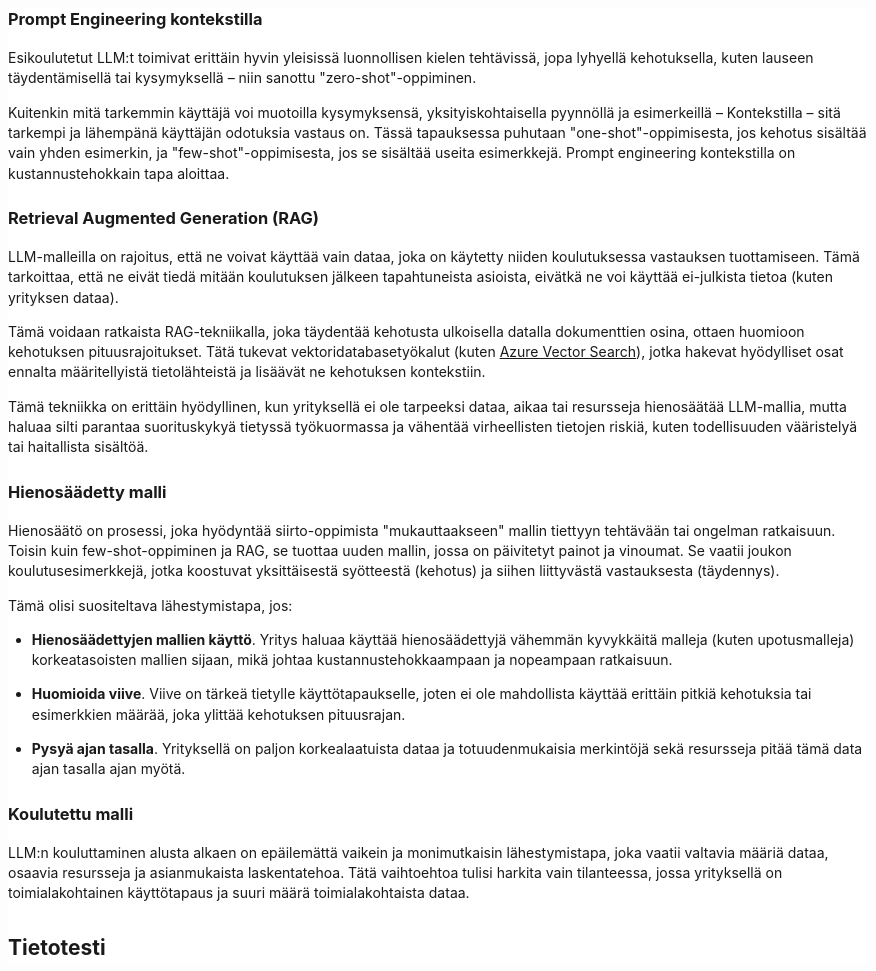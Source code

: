 ### Prompt Engineering kontekstilla

Esikoulutetut LLM:t toimivat erittäin hyvin yleisissä luonnollisen kielen tehtävissä, jopa lyhyellä kehotuksella, kuten lauseen täydentämisellä tai kysymyksellä – niin sanottu "zero-shot"-oppiminen.

Kuitenkin mitä tarkemmin käyttäjä voi muotoilla kysymyksensä, yksityiskohtaisella pyynnöllä ja esimerkeillä – Kontekstilla – sitä tarkempi ja lähempänä käyttäjän odotuksia vastaus on. Tässä tapauksessa puhutaan "one-shot"-oppimisesta, jos kehotus sisältää vain yhden esimerkin, ja "few-shot"-oppimisesta, jos se sisältää useita esimerkkejä. Prompt engineering kontekstilla on kustannustehokkain tapa aloittaa.

### Retrieval Augmented Generation (RAG)

LLM-malleilla on rajoitus, että ne voivat käyttää vain dataa, joka on käytetty niiden koulutuksessa vastauksen tuottamiseen. Tämä tarkoittaa, että ne eivät tiedä mitään koulutuksen jälkeen tapahtuneista asioista, eivätkä ne voi käyttää ei-julkista tietoa (kuten yrityksen dataa). 

Tämä voidaan ratkaista RAG-tekniikalla, joka täydentää kehotusta ulkoisella datalla dokumenttien osina, ottaen huomioon kehotuksen pituusrajoitukset. Tätä tukevat vektoridatabasetyökalut (kuten [Azure Vector Search](https://learn.microsoft.com/azure/search/vector-search-overview?WT.mc_id=academic-105485-koreyst)), jotka hakevat hyödylliset osat ennalta määritellyistä tietolähteistä ja lisäävät ne kehotuksen kontekstiin.

Tämä tekniikka on erittäin hyödyllinen, kun yrityksellä ei ole tarpeeksi dataa, aikaa tai resursseja hienosäätää LLM-mallia, mutta haluaa silti parantaa suorituskykyä tietyssä työkuormassa ja vähentää virheellisten tietojen riskiä, kuten todellisuuden vääristelyä tai haitallista sisältöä.

### Hienosäädetty malli

Hienosäätö on prosessi, joka hyödyntää siirto-oppimista "mukauttaakseen" mallin tiettyyn tehtävään tai ongelman ratkaisuun. Toisin kuin few-shot-oppiminen ja RAG, se tuottaa uuden mallin, jossa on päivitetyt painot ja vinoumat. Se vaatii joukon koulutusesimerkkejä, jotka koostuvat yksittäisestä syötteestä (kehotus) ja siihen liittyvästä vastauksesta (täydennys). 

Tämä olisi suositeltava lähestymistapa, jos:

- **Hienosäädettyjen mallien käyttö**. Yritys haluaa käyttää hienosäädettyjä vähemmän kyvykkäitä malleja (kuten upotusmalleja) korkeatasoisten mallien sijaan, mikä johtaa kustannustehokkaampaan ja nopeampaan ratkaisuun.

- **Huomioida viive**. Viive on tärkeä tietylle käyttötapaukselle, joten ei ole mahdollista käyttää erittäin pitkiä kehotuksia tai esimerkkien määrää, joka ylittää kehotuksen pituusrajan.

- **Pysyä ajan tasalla**. Yrityksellä on paljon korkealaatuista dataa ja totuudenmukaisia merkintöjä sekä resursseja pitää tämä data ajan tasalla ajan myötä.

### Koulutettu malli

LLM:n kouluttaminen alusta alkaen on epäilemättä vaikein ja monimutkaisin lähestymistapa, joka vaatii valtavia määriä dataa, osaavia resursseja ja asianmukaista laskentatehoa. Tätä vaihtoehtoa tulisi harkita vain tilanteessa, jossa yrityksellä on toimialakohtainen käyttötapaus ja suuri määrä toimialakohtaista dataa.

## Tietotesti

